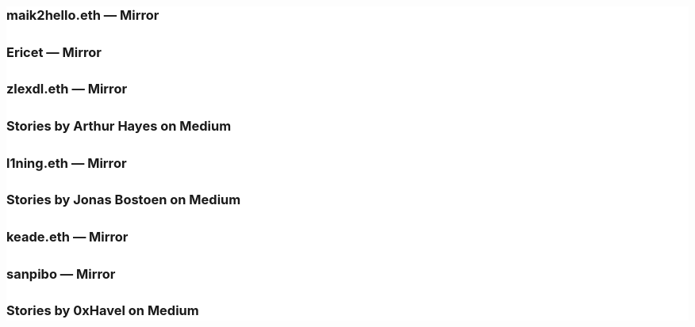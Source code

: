 







###  maik2hello.eth — Mirror









###  Ericet — Mirror







###  zlexdl.eth — Mirror







###  Stories by Arthur Hayes on Medium







###  l1ning.eth — Mirror







###  Stories by Jonas Bostoen on Medium







###  keade.eth — Mirror







###  sanpibo — Mirror







###  Stories by 0xHavel on Medium
